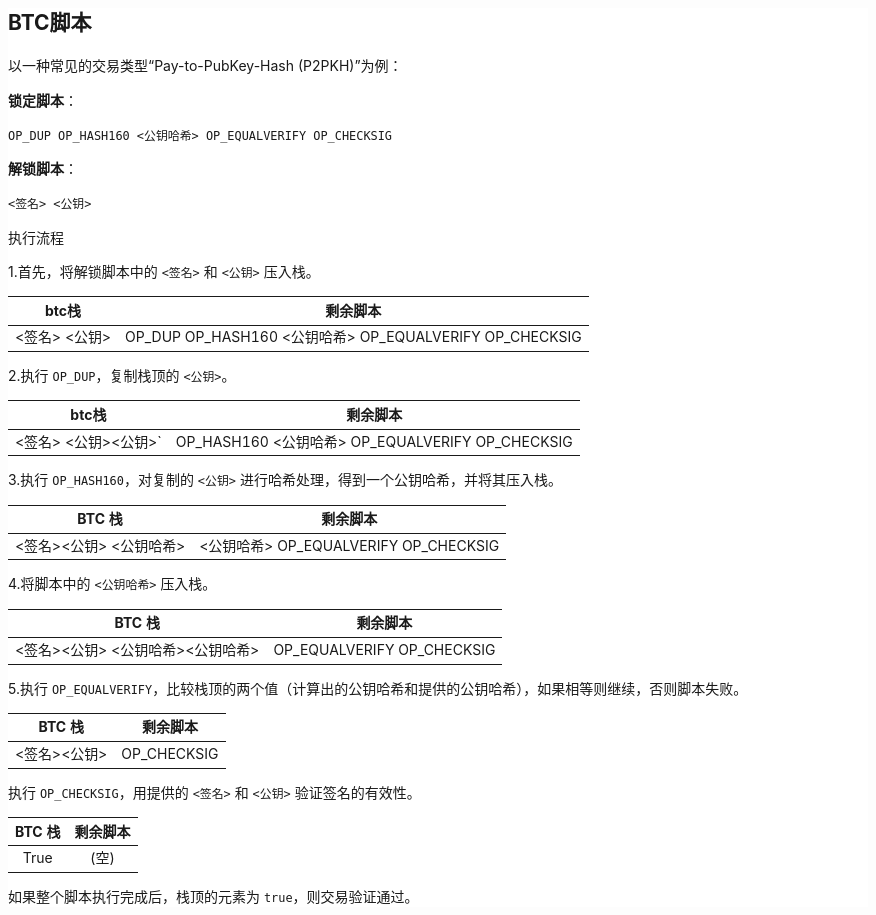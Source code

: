 ## BTC脚本

以一种常见的交易类型“Pay-to-PubKey-Hash (P2PKH)”为例：

**锁定脚本**：

```
OP_DUP OP_HASH160 <公钥哈希> OP_EQUALVERIFY OP_CHECKSIG
```

**解锁脚本**：

```
<签名> <公钥>
```

执行流程

1.首先，将解锁脚本中的 `<签名>` 和 `<公钥>` 压入栈。

|     btc栈     |                        剩余脚本                         |
| :-----------: | :-----------------------------------------------------: |
| <签名> <公钥> | OP_DUP OP_HASH160 <公钥哈希> OP_EQUALVERIFY OP_CHECKSIG |

2.执行 `OP_DUP`，复制栈顶的 `<公钥>`。

|        btc栈         |                     剩余脚本                     |
| :------------------: | :----------------------------------------------: |
| <签名> <公钥><公钥>` | OP_HASH160 <公钥哈希> OP_EQUALVERIFY OP_CHECKSIG |

3.执行 `OP_HASH160`，对复制的 `<公钥>` 进行哈希处理，得到一个公钥哈希，并将其压入栈。

|         BTC 栈          |               剩余脚本                |
| :---------------------: | :-----------------------------------: |
| <签名><公钥> <公钥哈希> | <公钥哈希> OP_EQUALVERIFY OP_CHECKSIG |

4.将脚本中的 `<公钥哈希>` 压入栈。

|              BTC 栈               |          剩余脚本          |
| :-------------------------------: | :------------------------: |
| <签名><公钥> <公钥哈希><公钥哈希> | OP_EQUALVERIFY OP_CHECKSIG |

5.执行 `OP_EQUALVERIFY`，比较栈顶的两个值（计算出的公钥哈希和提供的公钥哈希），如果相等则继续，否则脚本失败。

|    BTC 栈    |  剩余脚本   |
| :----------: | :---------: |
| <签名><公钥> | OP_CHECKSIG |

执行 `OP_CHECKSIG`，用提供的 `<签名>` 和 `<公钥>` 验证签名的有效性。

| BTC 栈 | 剩余脚本 |
| :----: | :------: |
|  True  |   (空)   |

如果整个脚本执行完成后，栈顶的元素为 `true`，则交易验证通过。
